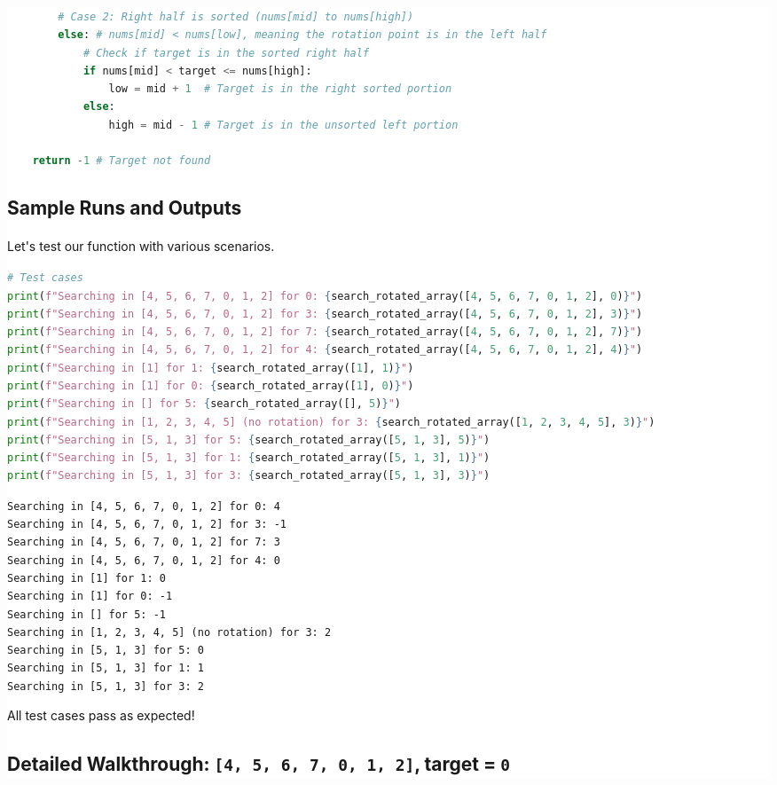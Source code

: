 ```python
        # Case 2: Right half is sorted (nums[mid] to nums[high])
        else: # nums[mid] < nums[low], meaning the rotation point is in the left half
            # Check if target is in the sorted right half
            if nums[mid] < target <= nums[high]:
                low = mid + 1  # Target is in the right sorted portion
            else:
                high = mid - 1 # Target is in the unsorted left portion
    
    return -1 # Target not found

```

## Sample Runs and Outputs

Let's test our function with various scenarios.

```python
# Test cases
print(f"Searching in [4, 5, 6, 7, 0, 1, 2] for 0: {search_rotated_array([4, 5, 6, 7, 0, 1, 2], 0)}")
print(f"Searching in [4, 5, 6, 7, 0, 1, 2] for 3: {search_rotated_array([4, 5, 6, 7, 0, 1, 2], 3)}")
print(f"Searching in [4, 5, 6, 7, 0, 1, 2] for 7: {search_rotated_array([4, 5, 6, 7, 0, 1, 2], 7)}")
print(f"Searching in [4, 5, 6, 7, 0, 1, 2] for 4: {search_rotated_array([4, 5, 6, 7, 0, 1, 2], 4)}")
print(f"Searching in [1] for 1: {search_rotated_array([1], 1)}")
print(f"Searching in [1] for 0: {search_rotated_array([1], 0)}")
print(f"Searching in [] for 5: {search_rotated_array([], 5)}")
print(f"Searching in [1, 2, 3, 4, 5] (no rotation) for 3: {search_rotated_array([1, 2, 3, 4, 5], 3)}")
print(f"Searching in [5, 1, 3] for 5: {search_rotated_array([5, 1, 3], 5)}")
print(f"Searching in [5, 1, 3] for 1: {search_rotated_array([5, 1, 3], 1)}")
print(f"Searching in [5, 1, 3] for 3: {search_rotated_array([5, 1, 3], 3)}")
```

```output
Searching in [4, 5, 6, 7, 0, 1, 2] for 0: 4
Searching in [4, 5, 6, 7, 0, 1, 2] for 3: -1
Searching in [4, 5, 6, 7, 0, 1, 2] for 7: 3
Searching in [4, 5, 6, 7, 0, 1, 2] for 4: 0
Searching in [1] for 1: 0
Searching in [1] for 0: -1
Searching in [] for 5: -1
Searching in [1, 2, 3, 4, 5] (no rotation) for 3: 2
Searching in [5, 1, 3] for 5: 0
Searching in [5, 1, 3] for 1: 1
Searching in [5, 1, 3] for 3: 2
```

All test cases pass as expected!

## Detailed Walkthrough: `[4, 5, 6, 7, 0, 1, 2]`, target = `0`
